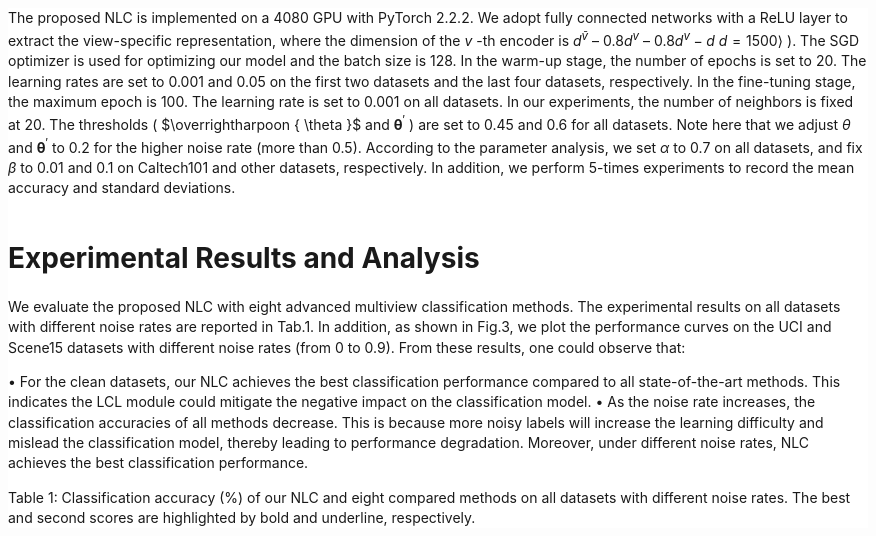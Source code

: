 The proposed NLC is implemented on a 4080 GPU with PyTorch 2.2.2. We adopt fully connected networks with a ReLU layer to extract the view-specific representation, where the dimension of the $v$ -th encoder is $d ^ { \bar { v } } \textrm { -- } 0 . 8 d ^ { v } \textrm { -- }$ $0 . 8 d ^ { v } - d$ $d = 1 5 0 0 \rangle$ ). The SGD optimizer is used for optimizing our model and the batch size is 128. In the warm-up stage, the number of epochs is set to 20. The learning rates are set to 0.001 and 0.05 on the first two datasets and the last four datasets, respectively. In the fine-tuning stage, the maximum epoch is 100. The learning rate is set to 0.001 on all datasets. In our experiments, the number of neighbors is fixed at 20. The thresholds ( $\overrightharpoon { \theta }$ and $\boldsymbol { \theta } ^ { ' }$ ) are set to 0.45 and 0.6 for all datasets. Note here that we adjust $\theta$ and $\boldsymbol { \theta } ^ { ' }$ to 0.2 for the higher noise rate (more than 0.5). According to the parameter analysis, we set $\alpha$ to 0.7 on all datasets, and fix $\beta$ to 0.01 and 0.1 on Caltech101 and other datasets, respectively. In addition, we perform 5-times experiments to record the mean accuracy and standard deviations.

# Experimental Results and Analysis

We evaluate the proposed NLC with eight advanced multiview classification methods. The experimental results on all datasets with different noise rates are reported in Tab.1. In addition, as shown in Fig.3, we plot the performance curves on the UCI and Scene15 datasets with different noise rates (from 0 to 0.9). From these results, one could observe that:

• For the clean datasets, our NLC achieves the best classification performance compared to all state-of-the-art methods. This indicates the LCL module could mitigate the negative impact on the classification model. • As the noise rate increases, the classification accuracies of all methods decrease. This is because more noisy labels will increase the learning difficulty and mislead the classification model, thereby leading to performance degradation. Moreover, under different noise rates, NLC achieves the best classification performance.

Table 1: Classification accuracy $( \% )$ of our NLC and eight compared methods on all datasets with different noise rates. The best and second scores are highlighted by bold and underline, respectively.   
